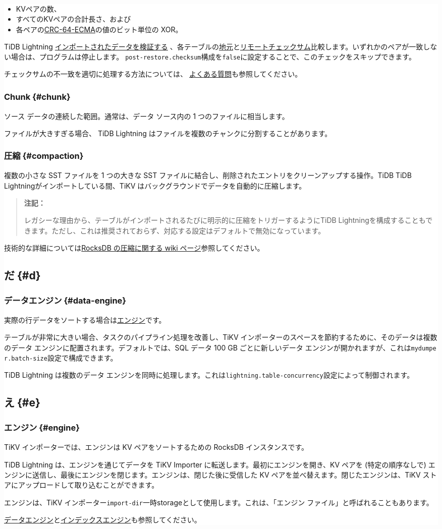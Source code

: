 -   KVペアの数、
-   すべてのKVペアの合計長さ、および
-   各ペアの[CRC-64-ECMA](https://en.wikipedia.org/wiki/Cyclic_redundancy_check)の値のビット単位の XOR。

TiDB Lightning [インポートされたデータを検証する](/tidb-lightning/tidb-lightning-faq.md#how-to-ensure-the-integrity-of-the-imported-data) 、各テーブルの[地元](/tidb-lightning/tidb-lightning-glossary.md#local-checksum)と[リモートチェックサム](/tidb-lightning/tidb-lightning-glossary.md#remote-checksum)比較します。いずれかのペアが一致しない場合は、プログラムは停止します。 `post-restore.checksum`構成を`false`に設定することで、このチェックをスキップできます。

チェックサムの不一致を適切に処理する方法については、 [よくある質問](/tidb-lightning/troubleshoot-tidb-lightning.md#checksum-failed-checksum-mismatched-remote-vs-local)も参照してください。

### Chunk {#chunk}

ソース データの連続した範囲。通常は、データ ソース内の 1 つのファイルに相当します。

ファイルが大きすぎる場合、 TiDB Lightning はファイルを複数のチャンクに分割することがあります。

### 圧縮 {#compaction}

複数の小さな SST ファイルを 1 つの大きな SST ファイルに結合し、削除されたエントリをクリーンアップする操作。TiDB TiDB Lightningがインポートしている間、TiKV はバックグラウンドでデータを自動的に圧縮します。

> **注記：**
>
> レガシーな理由から、テーブルがインポートされるたびに明示的に圧縮をトリガーするようにTiDB Lightningを構成することもできます。ただし、これは推奨されておらず、対応する設定はデフォルトで無効になっています。

技術的な詳細については[RocksDB の圧縮に関する wiki ページ](https://github.com/facebook/rocksdb/wiki/Compaction)参照してください。



## だ {#d}

### データエンジン {#data-engine}

実際の行データをソートする場合は[エンジン](/tidb-lightning/tidb-lightning-glossary.md#engine)です。

テーブルが非常に大きい場合、タスクのパイプライン処理を改善し、TiKV インポーターのスペースを節約するために、そのデータは複数のデータ エンジンに配置されます。デフォルトでは、SQL データ 100 GB ごとに新しいデータ エンジンが開かれますが、これは`mydumper.batch-size`設定で構成できます。

TiDB Lightning は複数のデータ エンジンを同時に処理します。これは`lightning.table-concurrency`設定によって制御されます。



## え {#e}

### エンジン {#engine}

TiKV インポーターでは、エンジンは KV ペアをソートするための RocksDB インスタンスです。

TiDB Lightning は、エンジンを通じてデータを TiKV Importer に転送します。最初にエンジンを開き、KV ペアを (特定の順序なしで) エンジンに送信し、最後にエンジンを閉じます。エンジンは、閉じた後に受信した KV ペアを並べ替えます。閉じたエンジンは、TiKV ストアにアップロードして取り込むことができます。

エンジンは、TiKV インポーター`import-dir`一時storageとして使用します。これは、「エンジン ファイル」と呼ばれることもあります。

[データエンジン](/tidb-lightning/tidb-lightning-glossary.md#data-engine)と[インデックスエンジン](/tidb-lightning/tidb-lightning-glossary.md#index-engine)も参照してください。
